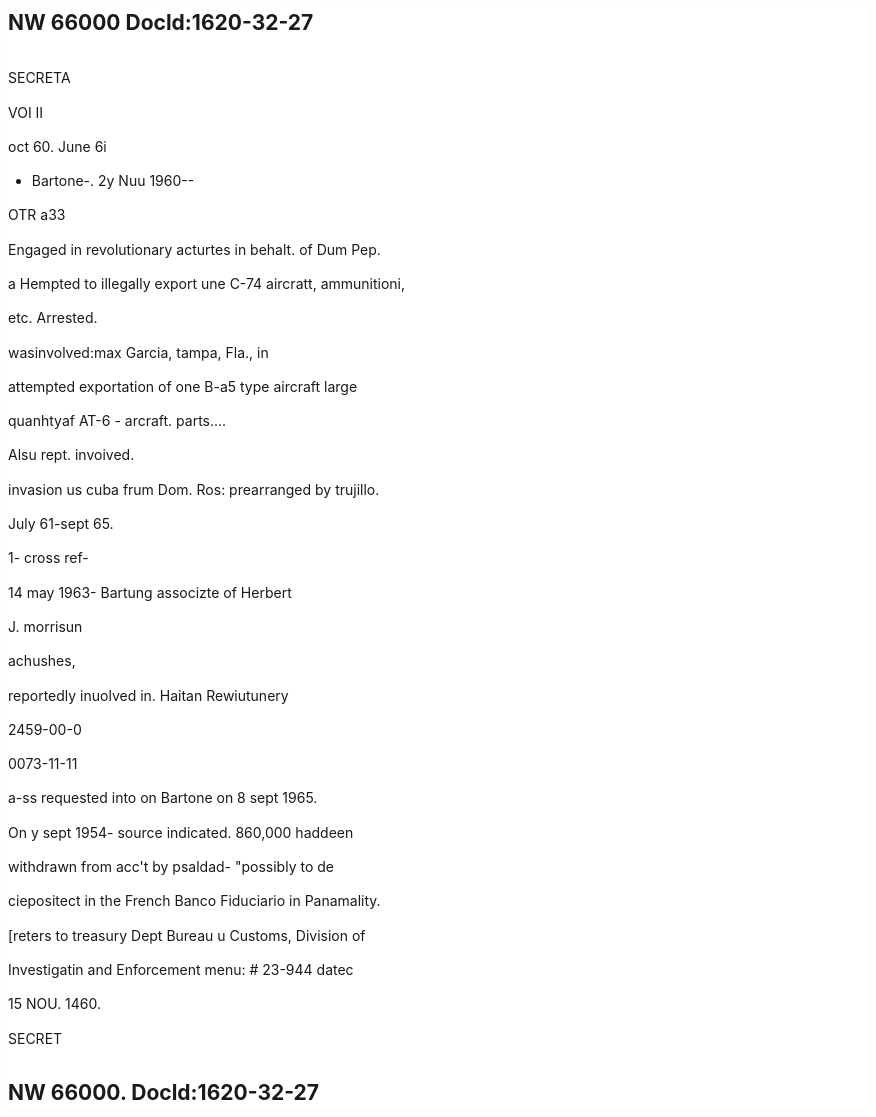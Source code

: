 NW 66000 Docld:1620-32-27
---

##
SECRETA

VOI II

oct 60. June 6i

- Bartone-. 2y Nuu 1960--

OTR a33

Engaged in revolutionary acturtes in behalt. of Dum Pep.

a Hempted to illegally export une C-74 aircratt, ammunitioni,

etc. Arrested.

wasinvolved:max Garcia, tampa, Fla., in

attempted exportation of one B-a5 type aircraft large

quanhtyaf AT-6 - arcraft. parts....

Alsu rept. invoived.

invasion us cuba frum Dom. Ros: prearranged by trujillo.

July 61-sept 65.

1- cross ref-

14 may 1963- Bartung associzte of Herbert

J. morrisun

achushes,

reportedly inuolved in. Haitan Rewiutunery

2459-00-0

0073-11-11

a-ss requested into on Bartone on 8 sept 1965.

On y sept 1954- source indicated. 860,000 haddeen

withdrawn from acc't by psaldad- "possibly to de

ciepositect in the French Banco Fiduciario in Panamality.

[reters to treasury Dept Bureau u Customs, Division of

Investigatin and Enforcement menu: # 23-944 datec

15 NOU. 1460.

SECRET

NW 66000. Docld:1620-32-27
---
